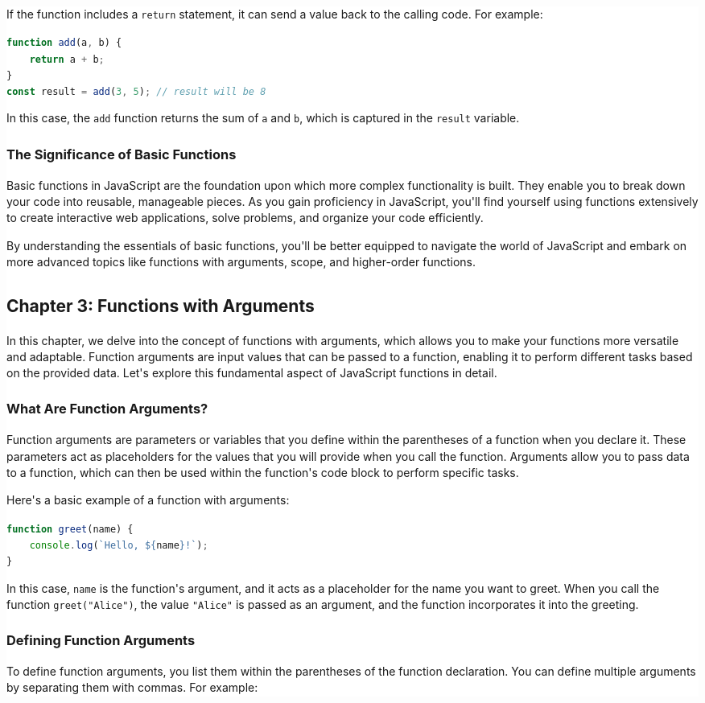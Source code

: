
If the function includes a `return` statement, it can send a value back to the calling code. For example:

```javascript
function add(a, b) {
    return a + b;
}
const result = add(3, 5); // result will be 8
```

In this case, the `add` function returns the sum of `a` and `b`, which is captured in the `result` variable.

### The Significance of Basic Functions

Basic functions in JavaScript are the foundation upon which more complex functionality is built. They enable you to break down your code into reusable, manageable pieces. As you gain proficiency in JavaScript, you'll find yourself using functions extensively to create interactive web applications, solve problems, and organize your code efficiently.

By understanding the essentials of basic functions, you'll be better equipped to navigate the world of JavaScript and embark on more advanced topics like functions with arguments, scope, and higher-order functions.

## Chapter 3: Functions with Arguments

In this chapter, we delve into the concept of functions with arguments, which allows you to make your functions more versatile and adaptable. Function arguments are input values that can be passed to a function, enabling it to perform different tasks based on the provided data. Let's explore this fundamental aspect of JavaScript functions in detail.

### What Are Function Arguments?

Function arguments are parameters or variables that you define within the parentheses of a function when you declare it. These parameters act as placeholders for the values that you will provide when you call the function. Arguments allow you to pass data to a function, which can then be used within the function's code block to perform specific tasks.

Here's a basic example of a function with arguments:

```javascript
function greet(name) {
    console.log(`Hello, ${name}!`);
}
```

In this case, `name` is the function's argument, and it acts as a placeholder for the name you want to greet. When you call the function `greet("Alice")`, the value `"Alice"` is passed as an argument, and the function incorporates it into the greeting.

### Defining Function Arguments

To define function arguments, you list them within the parentheses of the function declaration. You can define multiple arguments by separating them with commas. For example:
